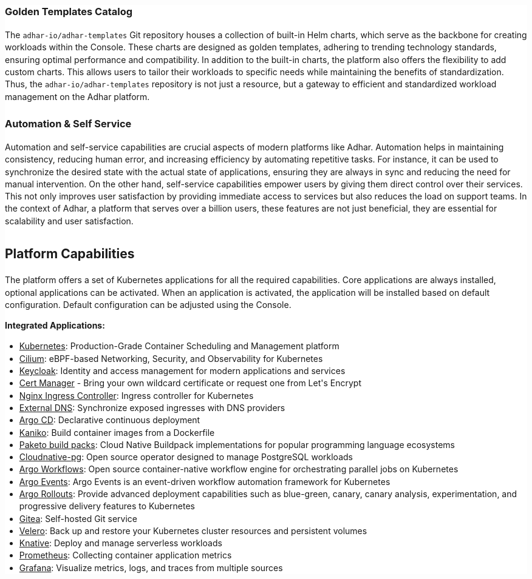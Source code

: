 ### Golden Templates Catalog

The `adhar-io/adhar-templates` Git repository houses a collection of built-in Helm charts, which serve as the backbone for creating workloads within the Console. These charts are designed as golden templates, adhering to trending technology standards, ensuring optimal performance and compatibility. In addition to the built-in charts, the platform also offers the flexibility to add custom charts. This allows users to tailor their workloads to specific needs while maintaining the benefits of standardization. Thus, the `adhar-io/adhar-templates` repository is not just a resource, but a gateway to efficient and standardized workload management on the Adhar platform.

### Automation & Self Service

Automation and self-service capabilities are crucial aspects of modern platforms like Adhar. Automation helps in maintaining consistency, reducing human error, and increasing efficiency by automating repetitive tasks. For instance, it can be used to synchronize the desired state with the actual state of applications, ensuring they are always in sync and reducing the need for manual intervention. On the other hand, self-service capabilities empower users by giving them direct control over their services. This not only improves user satisfaction by providing immediate access to services but also reduces the load on support teams. In the context of Adhar, a platform that serves over a billion users, these features are not just beneficial, they are essential for scalability and user satisfaction.

## Platform Capabilities

The platform offers a set of Kubernetes applications for all the required capabilities. Core applications are always installed, optional applications can be activated. When an application is activated, the application will be installed based on default configuration. Default configuration can be adjusted using the Console.

**Integrated Applications:**

- [Kubernetes](https://github.com/kubernetes/kubernetes): Production-Grade Container Scheduling and Management platform
- [Cilium](https://github.com/cilium/cilium): eBPF-based Networking, Security, and Observability for Kubernetes
- [Keycloak](https://github.com/keycloak/keycloak): Identity and access management for modern applications and services
- [Cert Manager](https://github.com/cert-manager/cert-manager) - Bring your own wildcard certificate or request one from Let's Encrypt
- [Nginx Ingress Controller](https://github.com/kubernetes/ingress-nginx): Ingress controller for Kubernetes
- [External DNS](https://github.com/kubernetes-sigs/external-dns): Synchronize exposed ingresses with DNS providers
- [Argo CD](https://github.com/argoproj/argo-cd): Declarative continuous deployment
- [Kaniko](https://github.com/GoogleContainerTools/kaniko): Build container images from a Dockerfile
- [Paketo build packs](https://github.com/paketo-buildpacks): Cloud Native Buildpack implementations for popular programming language ecosystems
- [Cloudnative-pg](https://github.com/cloudnative-pg/cloudnative-pg): Open source operator designed to manage PostgreSQL workloads
- [Argo Workflows](https://github.com/argoproj/argo-workflows): Open source container-native workflow engine for orchestrating parallel jobs on Kubernetes
- [Argo Events](https://github.com/argoproj/argo-events): Argo Events is an event-driven workflow automation framework for Kubernetes
- [Argo Rollouts](https://github.com/argoproj/argo-rollouts): Provide advanced deployment capabilities such as blue-green, canary, canary analysis, experimentation, and progressive delivery features to Kubernetes
- [Gitea](https://github.com/go-gitea/gitea): Self-hosted Git service
- [Velero](https://github.com/vmware-tanzu/velero): Back up and restore your Kubernetes cluster resources and persistent volumes
- [Knative](https://github.com/knative/serving): Deploy and manage serverless workloads
- [Prometheus](https://github.com/prometheus/prometheus): Collecting container application metrics
- [Grafana](https://github.com/grafana/grafana): Visualize metrics, logs, and traces from multiple sources